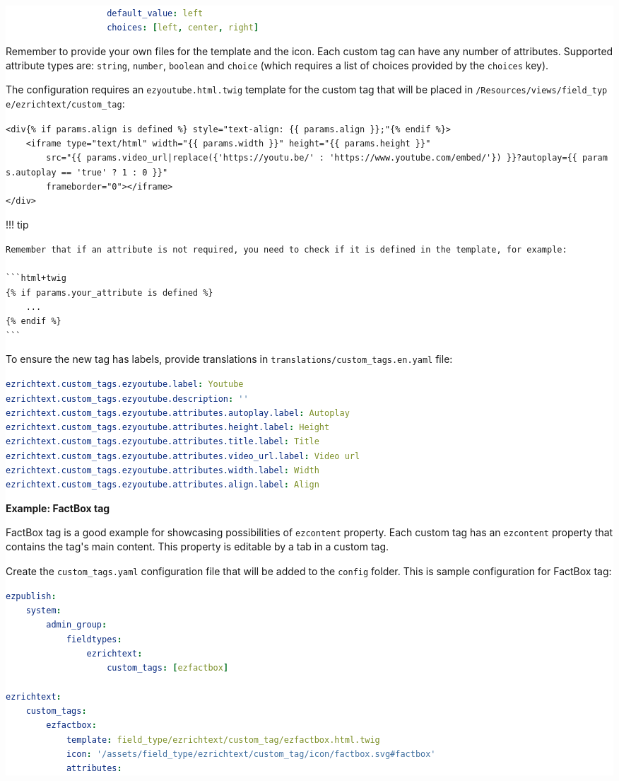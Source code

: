 ```yaml
                    default_value: left
                    choices: [left, center, right]
```

Remember to provide your own files for the template and the icon.
Each custom tag can have any number of attributes.
Supported attribute types are:
`string`, `number`, `boolean` and `choice` (which requires a list of choices provided by the `choices` key).

The configuration requires an `ezyoutube.html.twig` template for the custom tag that will be placed in `/Resources/views/field_type/ezrichtext/custom_tag`:

```html+twig
<div{% if params.align is defined %} style="text-align: {{ params.align }};"{% endif %}>
    <iframe type="text/html" width="{{ params.width }}" height="{{ params.height }}"
        src="{{ params.video_url|replace({'https://youtu.be/' : 'https://www.youtube.com/embed/'}) }}?autoplay={{ params.autoplay == 'true' ? 1 : 0 }}"
        frameborder="0"></iframe>
</div>
```

!!! tip

    Remember that if an attribute is not required, you need to check if it is defined in the template, for example:

    ```html+twig
    {% if params.your_attribute is defined %}
        ...
    {% endif %}
    ```

To ensure the new tag has labels, provide translations in `translations/custom_tags.en.yaml` file:

```yaml
ezrichtext.custom_tags.ezyoutube.label: Youtube
ezrichtext.custom_tags.ezyoutube.description: ''
ezrichtext.custom_tags.ezyoutube.attributes.autoplay.label: Autoplay
ezrichtext.custom_tags.ezyoutube.attributes.height.label: Height
ezrichtext.custom_tags.ezyoutube.attributes.title.label: Title
ezrichtext.custom_tags.ezyoutube.attributes.video_url.label: Video url
ezrichtext.custom_tags.ezyoutube.attributes.width.label: Width
ezrichtext.custom_tags.ezyoutube.attributes.align.label: Align
```

**Example: FactBox tag**

FactBox tag is a good example for showcasing possibilities of `ezcontent` property.
Each custom tag has an `ezcontent` property that contains the tag's main content.
This property is editable by a tab in a custom tag.

Create the `custom_tags.yaml` configuration file that will be added to the `config` folder. This is sample configuration for FactBox tag:

```yaml hl_lines="10"
ezpublish:
    system:
        admin_group:
            fieldtypes:
                ezrichtext:
                    custom_tags: [ezfactbox]

ezrichtext:
    custom_tags:
        ezfactbox:
            template: field_type/ezrichtext/custom_tag/ezfactbox.html.twig
            icon: '/assets/field_type/ezrichtext/custom_tag/icon/factbox.svg#factbox'
            attributes:
```